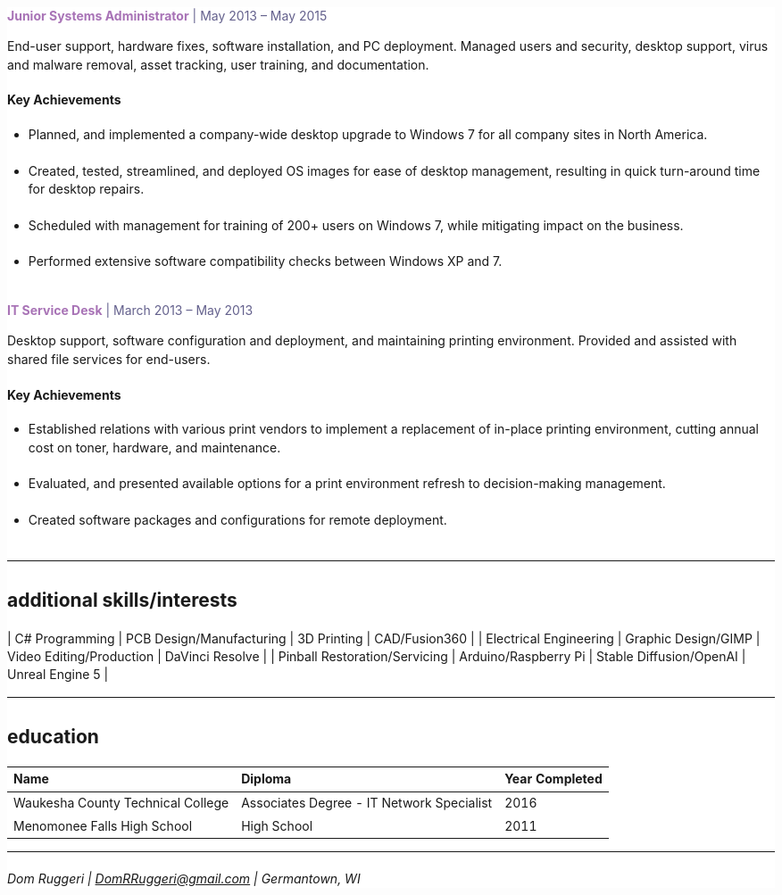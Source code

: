 <font color="#a873b6"><b>Junior Systems Administrator</b></font><font color="#64618D"> | May 2013 – May 2015</font>

End-user support, hardware fixes, software installation, and PC
deployment. Managed users and security, desktop support, virus and malware removal, asset
tracking, user training, and documentation.


#### Key Achievements
*    Planned, and implemented a company-wide desktop upgrade to Windows 7 for all company sites in North America.<br><br>
*    Created, tested, streamlined, and deployed OS images for ease of desktop management, resulting in quick turn-around time for desktop repairs.<br><br>
*    Scheduled with management for training of 200+ users on Windows 7, while mitigating impact on the business.<br><br>
*    Performed extensive software compatibility checks between Windows XP and 7.<br><br>

<font color="#a873b6"><b>IT Service Desk</b></font><font color="#64618D"> |  March 2013 – May 2013</font>

Desktop support, software configuration and deployment, and
maintaining printing environment. Provided and assisted with shared file services for end-users.

#### Key Achievements
*    Established relations with various print vendors to implement a replacement of in-place printing environment, cutting annual cost on toner, hardware, and maintenance.<br><br>
*    Evaluated, and presented available options for a print environment refresh to decision-making management.<br><br>
*    Created software packages and configurations for remote deployment.<br><br>

* * *
## additional skills/interests

| C# Programming | PCB Design/Manufacturing | 3D Printing | CAD/Fusion360 |
| Electrical Engineering | Graphic Design/GIMP | Video Editing/Production | DaVinci Resolve |
| Pinball Restoration/Servicing | Arduino/Raspberry Pi | Stable Diffusion/OpenAI | Unreal Engine 5 |

* * *

## education

| Name      |   Diploma     |   Year Completed   |
|:----------|:--------------|:---------|
| Waukesha County Technical College | Associates Degree - IT Network Specialist | 2016 |
| Menomonee Falls High School | High School | 2011 |

* * *
###### Dom Ruggeri \| DomRRuggeri@gmail.com \| Germantown, WI